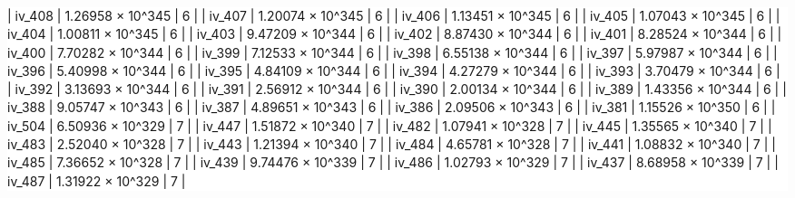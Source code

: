 | iv_408 | 1.26958 × 10^345 | 6 |
| iv_407 | 1.20074 × 10^345 | 6 |
| iv_406 | 1.13451 × 10^345 | 6 |
| iv_405 | 1.07043 × 10^345 | 6 |
| iv_404 | 1.00811 × 10^345 | 6 |
| iv_403 | 9.47209 × 10^344 | 6 |
| iv_402 | 8.87430 × 10^344 | 6 |
| iv_401 | 8.28524 × 10^344 | 6 |
| iv_400 | 7.70282 × 10^344 | 6 |
| iv_399 | 7.12533 × 10^344 | 6 |
| iv_398 | 6.55138 × 10^344 | 6 |
| iv_397 | 5.97987 × 10^344 | 6 |
| iv_396 | 5.40998 × 10^344 | 6 |
| iv_395 | 4.84109 × 10^344 | 6 |
| iv_394 | 4.27279 × 10^344 | 6 |
| iv_393 | 3.70479 × 10^344 | 6 |
| iv_392 | 3.13693 × 10^344 | 6 |
| iv_391 | 2.56912 × 10^344 | 6 |
| iv_390 | 2.00134 × 10^344 | 6 |
| iv_389 | 1.43356 × 10^344 | 6 |
| iv_388 | 9.05747 × 10^343 | 6 |
| iv_387 | 4.89651 × 10^343 | 6 |
| iv_386 | 2.09506 × 10^343 | 6 |
| iv_381 | 1.15526 × 10^350 | 6 |
| iv_504 | 6.50936 × 10^329 | 7 |
| iv_447 | 1.51872 × 10^340 | 7 |
| iv_482 | 1.07941 × 10^328 | 7 |
| iv_445 | 1.35565 × 10^340 | 7 |
| iv_483 | 2.52040 × 10^328 | 7 |
| iv_443 | 1.21394 × 10^340 | 7 |
| iv_484 | 4.65781 × 10^328 | 7 |
| iv_441 | 1.08832 × 10^340 | 7 |
| iv_485 | 7.36652 × 10^328 | 7 |
| iv_439 | 9.74476 × 10^339 | 7 |
| iv_486 | 1.02793 × 10^329 | 7 |
| iv_437 | 8.68958 × 10^339 | 7 |
| iv_487 | 1.31922 × 10^329 | 7 |